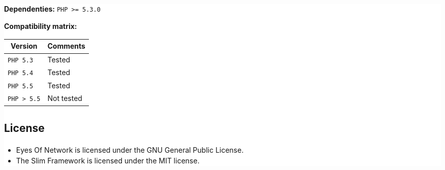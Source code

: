 **Dependenties:**
`PHP >= 5.3.0`

**Compatibility matrix:**

| Version | Comments |
| --- | --- |
| `PHP 5.3` | Tested |
| `PHP 5.4` | Tested |
| `PHP 5.5` | Tested |
| `PHP > 5.5` | Not tested |

## License
* Eyes Of Network is licensed under the GNU General Public License.
* The Slim Framework is licensed under the MIT license.
